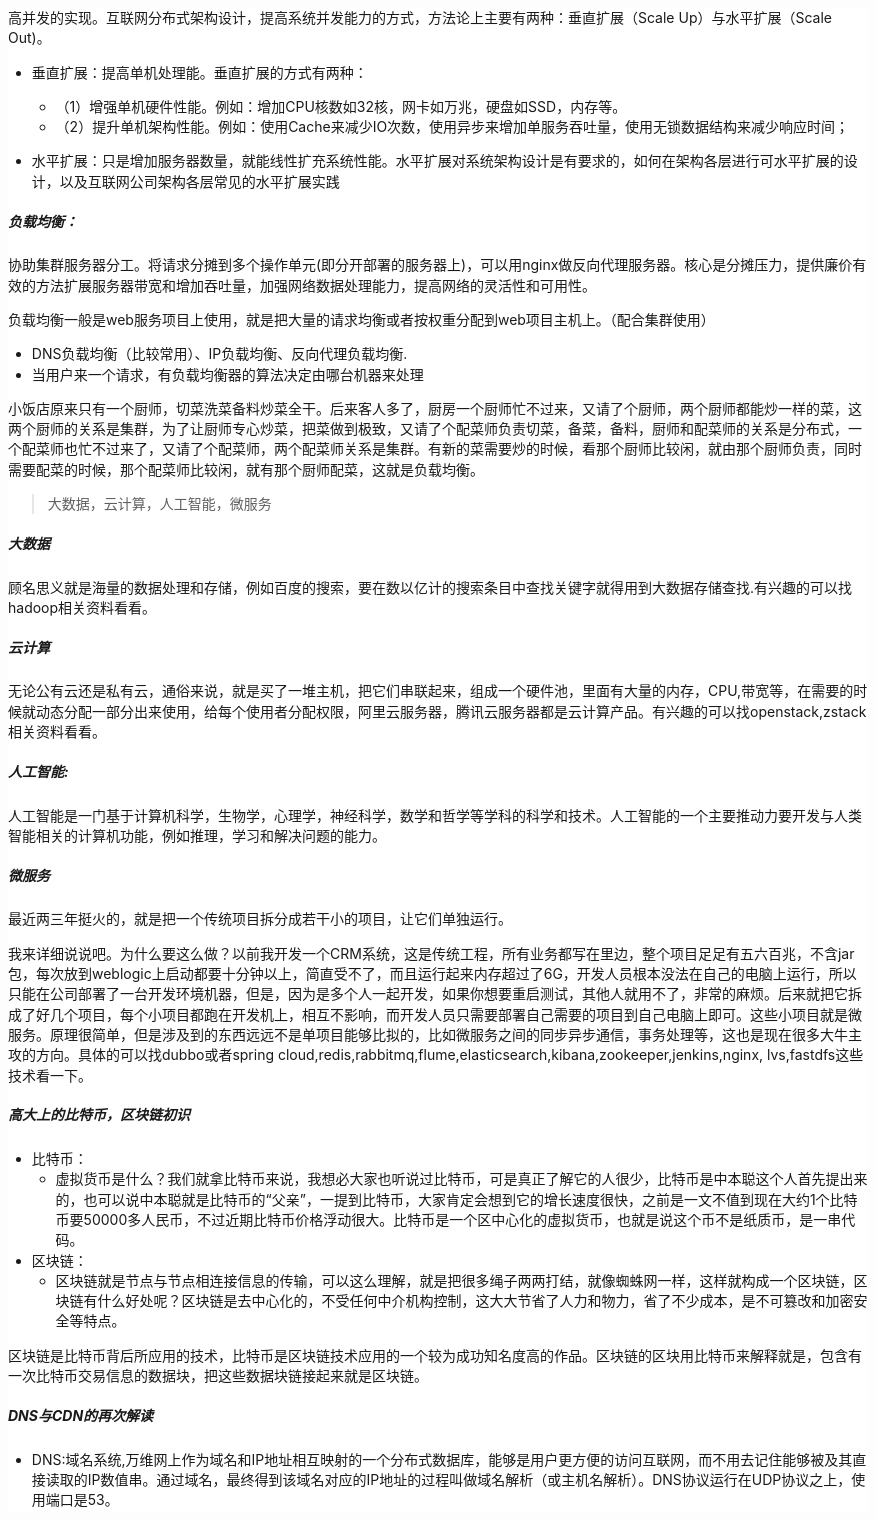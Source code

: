 高并发的实现。互联网分布式架构设计，提高系统并发能力的方式，方法论上主要有两种：垂直扩展（Scale Up）与水平扩展（Scale Out)。
  
+ 垂直扩展：提高单机处理能。垂直扩展的方式有两种：
	+ （1）增强单机硬件性能。例如：增加CPU核数如32核，网卡如万兆，硬盘如SSD，内存等。
	+ （2）提升单机架构性能。例如：使用Cache来减少IO次数，使用异步来增加单服务吞吐量，使用无锁数据结构来减少响应时间；

+ 水平扩展：只是增加服务器数量，就能线性扩充系统性能。水平扩展对系统架构设计是有要求的，如何在架构各层进行可水平扩展的设计，以及互联网公司架构各层常见的水平扩展实践

##### 负载均衡：

协助集群服务器分工。将请求分摊到多个操作单元(即分开部署的服务器上)，可以用nginx做反向代理服务器。核心是分摊压力，提供廉价有效的方法扩展服务器带宽和增加吞吐量，加强网络数据处理能力，提高网络的灵活性和可用性。

负载均衡一般是web服务项目上使用，就是把大量的请求均衡或者按权重分配到web项目主机上。（配合集群使用）

 + DNS负载均衡（比较常用）、IP负载均衡、反向代理负载均衡. 
 + 当用户来一个请求，有负载均衡器的算法决定由哪台机器来处理
 
小饭店原来只有一个厨师，切菜洗菜备料炒菜全干。后来客人多了，厨房一个厨师忙不过来，又请了个厨师，两个厨师都能炒一样的菜，这两个厨师的关系是集群，为了让厨师专心炒菜，把菜做到极致，又请了个配菜师负责切菜，备菜，备料，厨师和配菜师的关系是分布式，一个配菜师也忙不过来了，又请了个配菜师，两个配菜师关系是集群。有新的菜需要炒的时候，看那个厨师比较闲，就由那个厨师负责，同时需要配菜的时候，那个配菜师比较闲，就有那个厨师配菜，这就是负载均衡。

> 大数据，云计算，人工智能，微服务

##### 大数据
顾名思义就是海量的数据处理和存储，例如百度的搜索，要在数以亿计的搜索条目中查找关键字就得用到大数据存储查找.有兴趣的可以找hadoop相关资料看看。
##### 云计算
无论公有云还是私有云，通俗来说，就是买了一堆主机，把它们串联起来，组成一个硬件池，里面有大量的内存，CPU,带宽等，在需要的时候就动态分配一部分出来使用，给每个使用者分配权限，阿里云服务器，腾讯云服务器都是云计算产品。有兴趣的可以找openstack,zstack相关资料看看。
##### 人工智能: 
人工智能是一门基于计算机科学，生物学，心理学，神经科学，数学和哲学等学科的科学和技术。人工智能的一个主要推动力要开发与人类智能相关的计算机功能，例如推理，学习和解决问题的能力。
##### 微服务
最近两三年挺火的，就是把一个传统项目拆分成若干小的项目，让它们单独运行。

我来详细说说吧。为什么要这么做？以前我开发一个CRM系统，这是传统工程，所有业务都写在里边，整个项目足足有五六百兆，不含jar包，每次放到weblogic上启动都要十分钟以上，简直受不了，而且运行起来内存超过了6G，开发人员根本没法在自己的电脑上运行，所以只能在公司部署了一台开发环境机器，但是，因为是多个人一起开发，如果你想要重启测试，其他人就用不了，非常的麻烦。后来就把它拆成了好几个项目，每个小项目都跑在开发机上，相互不影响，而开发人员只需要部署自己需要的项目到自己电脑上即可。这些小项目就是微服务。原理很简单，但是涉及到的东西远远不是单项目能够比拟的，比如微服务之间的同步异步通信，事务处理等，这也是现在很多大牛主攻的方向。具体的可以找dubbo或者spring cloud,redis,rabbitmq,flume,elasticsearch,kibana,zookeeper,jenkins,nginx,
lvs,fastdfs这些技术看一下。

##### 高大上的比特币，区块链初识

+ 比特币：
	+ 虚拟货币是什么？我们就拿比特币来说，我想必大家也听说过比特币，可是真正了解它的人很少，比特币是中本聪这个人首先提出来的，也可以说中本聪就是比特币的“父亲”，一提到比特币，大家肯定会想到它的增长速度很快，之前是一文不值到现在大约1个比特币要50000多人民币，不过近期比特币价格浮动很大。比特币是一个区中心化的虚拟货币，也就是说这个币不是纸质币，是一串代码。
+ 区块链：
	+ 区块链就是节点与节点相连接信息的传输，可以这么理解，就是把很多绳子两两打结，就像蜘蛛网一样，这样就构成一个区块链，区块链有什么好处呢？区块链是去中心化的，不受任何中介机构控制，这大大节省了人力和物力，省了不少成本，是不可篡改和加密安全等特点。

区块链是比特币背后所应用的技术，比特币是区块链技术应用的一个较为成功知名度高的作品。区块链的区块用比特币来解释就是，包含有一次比特币交易信息的数据块，把这些数据块链接起来就是区块链。

##### DNS与CDN的再次解读

+ DNS:域名系统,万维网上作为域名和IP地址相互映射的一个分布式数据库，能够是用户更方便的访问互联网，而不用去记住能够被及其直接读取的IP数值串。通过域名，最终得到该域名对应的IP地址的过程叫做域名解析（或主机名解析）。DNS协议运行在UDP协议之上，使用端口是53。
